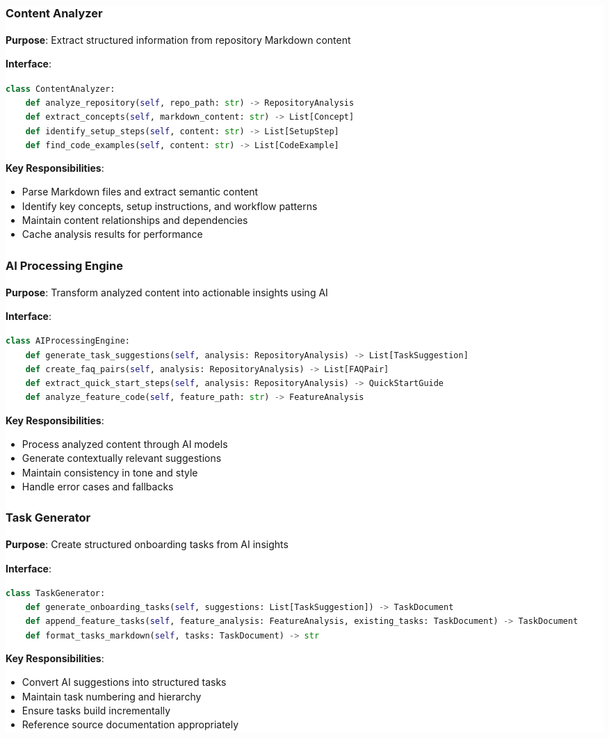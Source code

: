 ### Content Analyzer

**Purpose**: Extract structured information from repository Markdown content

**Interface**:
```python
class ContentAnalyzer:
    def analyze_repository(self, repo_path: str) -> RepositoryAnalysis
    def extract_concepts(self, markdown_content: str) -> List[Concept]
    def identify_setup_steps(self, content: str) -> List[SetupStep]
    def find_code_examples(self, content: str) -> List[CodeExample]
```

**Key Responsibilities**:
- Parse Markdown files and extract semantic content
- Identify key concepts, setup instructions, and workflow patterns
- Maintain content relationships and dependencies
- Cache analysis results for performance

### AI Processing Engine

**Purpose**: Transform analyzed content into actionable insights using AI

**Interface**:
```python
class AIProcessingEngine:
    def generate_task_suggestions(self, analysis: RepositoryAnalysis) -> List[TaskSuggestion]
    def create_faq_pairs(self, analysis: RepositoryAnalysis) -> List[FAQPair]
    def extract_quick_start_steps(self, analysis: RepositoryAnalysis) -> QuickStartGuide
    def analyze_feature_code(self, feature_path: str) -> FeatureAnalysis
```

**Key Responsibilities**:
- Process analyzed content through AI models
- Generate contextually relevant suggestions
- Maintain consistency in tone and style
- Handle error cases and fallbacks

### Task Generator

**Purpose**: Create structured onboarding tasks from AI insights

**Interface**:
```python
class TaskGenerator:
    def generate_onboarding_tasks(self, suggestions: List[TaskSuggestion]) -> TaskDocument
    def append_feature_tasks(self, feature_analysis: FeatureAnalysis, existing_tasks: TaskDocument) -> TaskDocument
    def format_tasks_markdown(self, tasks: TaskDocument) -> str
```

**Key Responsibilities**:
- Convert AI suggestions into structured tasks
- Maintain task numbering and hierarchy
- Ensure tasks build incrementally
- Reference source documentation appropriately
